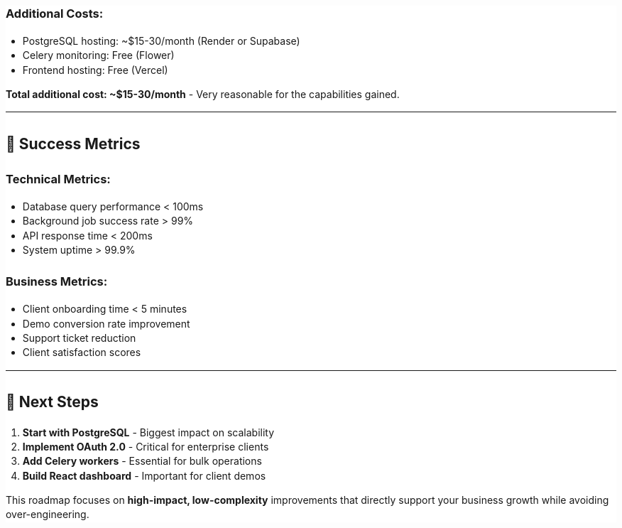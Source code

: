 ### **Additional Costs:**
- PostgreSQL hosting: ~$15-30/month (Render or Supabase)
- Celery monitoring: Free (Flower)
- Frontend hosting: Free (Vercel)

**Total additional cost: ~$15-30/month** - Very reasonable for the capabilities gained.

---

## 🎯 **Success Metrics**

### **Technical Metrics:**
- Database query performance < 100ms
- Background job success rate > 99%
- API response time < 200ms
- System uptime > 99.9%

### **Business Metrics:**
- Client onboarding time < 5 minutes
- Demo conversion rate improvement
- Support ticket reduction
- Client satisfaction scores

---

## 🚀 **Next Steps**

1. **Start with PostgreSQL** - Biggest impact on scalability
2. **Implement OAuth 2.0** - Critical for enterprise clients
3. **Add Celery workers** - Essential for bulk operations
4. **Build React dashboard** - Important for client demos

This roadmap focuses on **high-impact, low-complexity** improvements that directly support your business growth while avoiding over-engineering.
